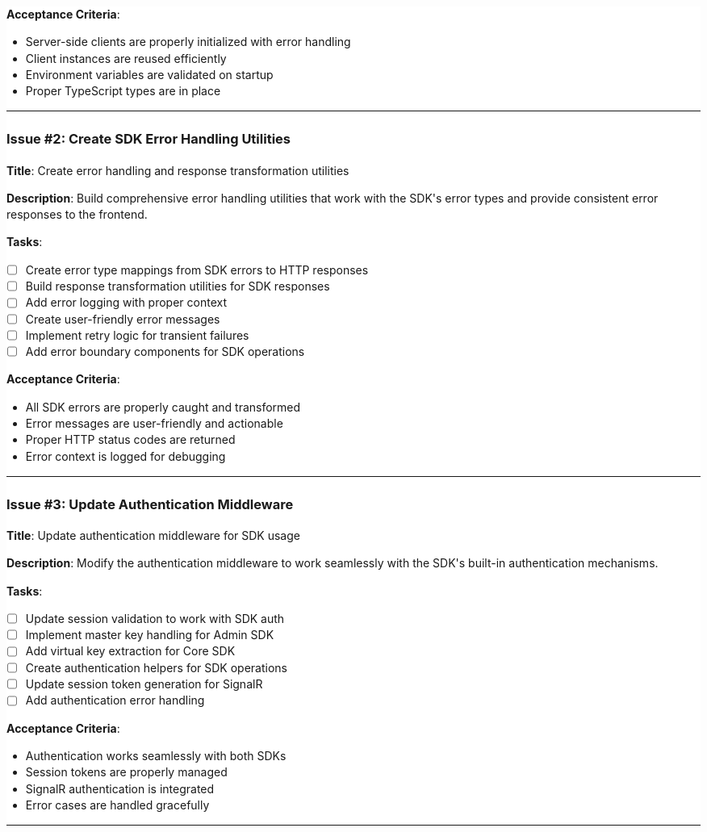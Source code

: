 **Acceptance Criteria**:
- Server-side clients are properly initialized with error handling
- Client instances are reused efficiently
- Environment variables are validated on startup
- Proper TypeScript types are in place

---

### Issue #2: Create SDK Error Handling Utilities

**Title**: Create error handling and response transformation utilities

**Description**:
Build comprehensive error handling utilities that work with the SDK's error types and provide consistent error responses to the frontend.

**Tasks**:
- [ ] Create error type mappings from SDK errors to HTTP responses
- [ ] Build response transformation utilities for SDK responses
- [ ] Add error logging with proper context
- [ ] Create user-friendly error messages
- [ ] Implement retry logic for transient failures
- [ ] Add error boundary components for SDK operations

**Acceptance Criteria**:
- All SDK errors are properly caught and transformed
- Error messages are user-friendly and actionable
- Proper HTTP status codes are returned
- Error context is logged for debugging

---

### Issue #3: Update Authentication Middleware

**Title**: Update authentication middleware for SDK usage

**Description**:
Modify the authentication middleware to work seamlessly with the SDK's built-in authentication mechanisms.

**Tasks**:
- [ ] Update session validation to work with SDK auth
- [ ] Implement master key handling for Admin SDK
- [ ] Add virtual key extraction for Core SDK
- [ ] Create authentication helpers for SDK operations
- [ ] Update session token generation for SignalR
- [ ] Add authentication error handling

**Acceptance Criteria**:
- Authentication works seamlessly with both SDKs
- Session tokens are properly managed
- SignalR authentication is integrated
- Error cases are handled gracefully

---
